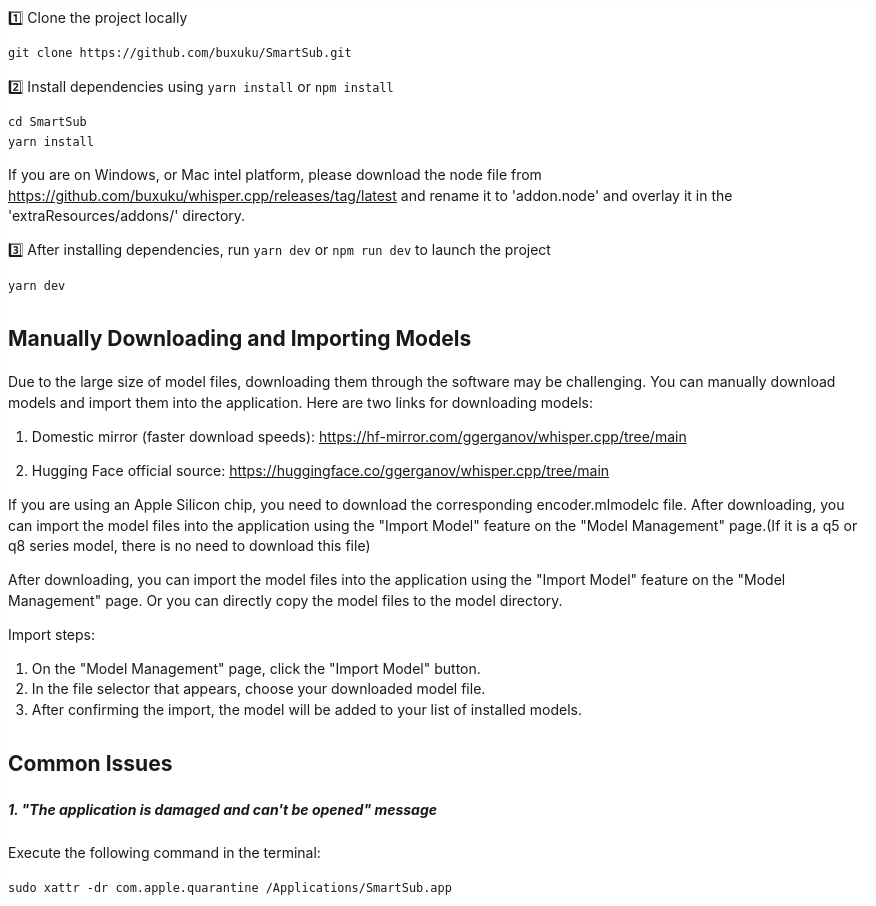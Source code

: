 1️⃣ Clone the project locally

```shell
git clone https://github.com/buxuku/SmartSub.git
```

2️⃣ Install dependencies using `yarn install` or `npm install`

```shell
cd SmartSub
yarn install
```

If you are on Windows, or Mac intel platform, please download the node file from https://github.com/buxuku/whisper.cpp/releases/tag/latest and rename it to 'addon.node' and overlay it in the 'extraResources/addons/' directory.

3️⃣ After installing dependencies, run `yarn dev` or `npm run dev` to launch the project

```shell
yarn dev
```

## Manually Downloading and Importing Models

Due to the large size of model files, downloading them through the software may be challenging. You can manually download models and import them into the application. Here are two links for downloading models:

1. Domestic mirror (faster download speeds):
   https://hf-mirror.com/ggerganov/whisper.cpp/tree/main

2. Hugging Face official source:
   https://huggingface.co/ggerganov/whisper.cpp/tree/main

If you are using an Apple Silicon chip, you need to download the corresponding encoder.mlmodelc file. After downloading, you can import the model files into the application using the "Import Model" feature on the "Model Management" page.(If it is a q5 or q8 series model, there is no need to download this file)

After downloading, you can import the model files into the application using the "Import Model" feature on the "Model Management" page. Or you can directly copy the model files to the model directory.

Import steps:

1. On the "Model Management" page, click the "Import Model" button.
2. In the file selector that appears, choose your downloaded model file.
3. After confirming the import, the model will be added to your list of installed models.

## Common Issues

##### 1. "The application is damaged and can't be opened" message

Execute the following command in the terminal:

```shell
sudo xattr -dr com.apple.quarantine /Applications/SmartSub.app
```
